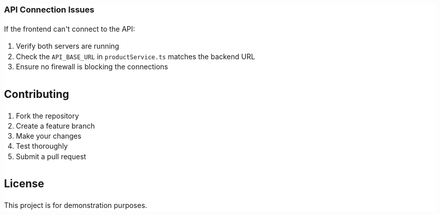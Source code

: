 ### API Connection Issues
If the frontend can't connect to the API:
1. Verify both servers are running
2. Check the `API_BASE_URL` in `productService.ts` matches the backend URL
3. Ensure no firewall is blocking the connections

## Contributing

1. Fork the repository
2. Create a feature branch
3. Make your changes
4. Test thoroughly
5. Submit a pull request

## License

This project is for demonstration purposes.
